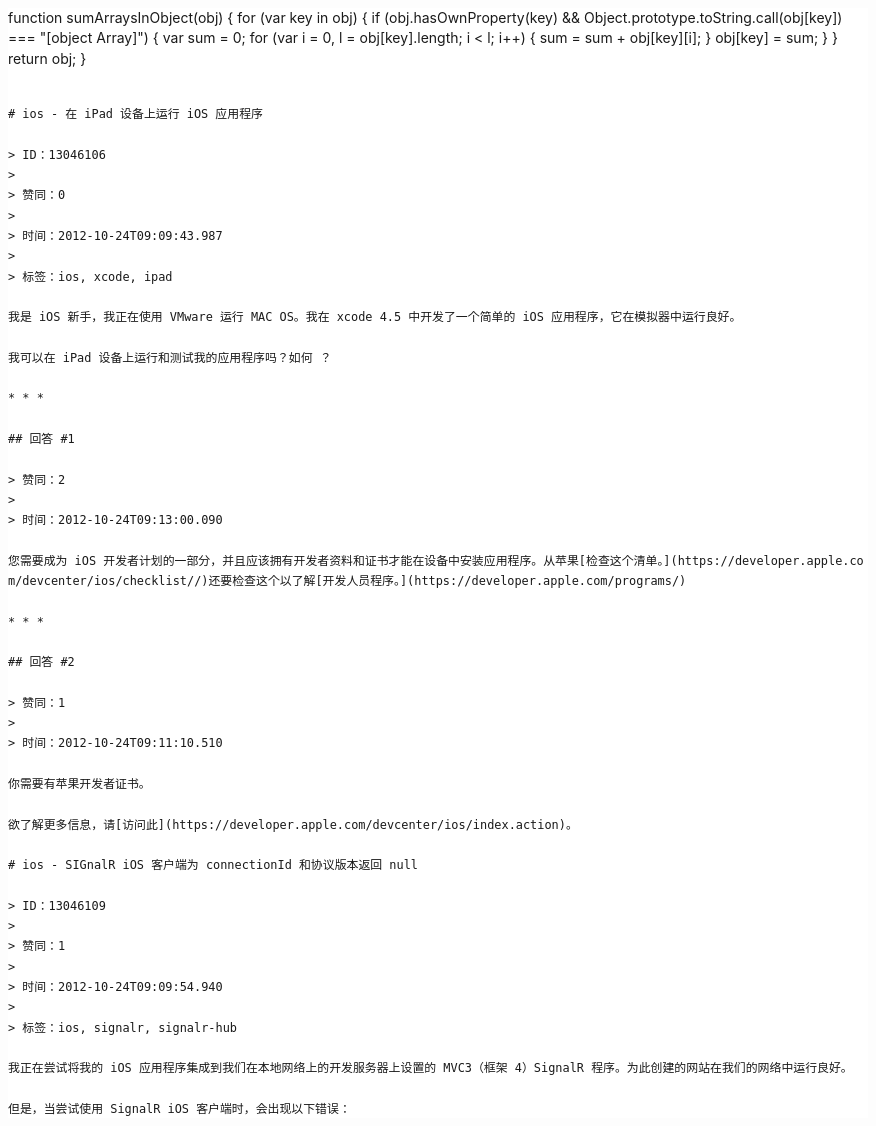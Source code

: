function sumArraysInObject(obj) {
    for (var key in obj) {
        if (obj.hasOwnProperty(key) && Object.prototype.toString.call(obj[key]) === "[object Array]") {
            var sum = 0;
            for (var i = 0, l = obj[key].length; i < l; i++) {
                sum = sum + obj[key][i];
            }
            obj[key] = sum;
        }
    }
    return obj;
} 
```

# ios - 在 iPad 设备上运行 iOS 应用程序

> ID：13046106
> 
> 赞同：0
> 
> 时间：2012-10-24T09:09:43.987
> 
> 标签：ios, xcode, ipad

我是 iOS 新手，我正在使用 VMware 运行 MAC OS。我在 xcode 4.5 中开发了一个简单的 iOS 应用程序，它在模拟器中运行良好。

我可以在 iPad 设备上运行和测试我的应用程序吗？如何 ？

* * *

## 回答 #1

> 赞同：2
> 
> 时间：2012-10-24T09:13:00.090

您需要成为 iOS 开发者计划的一部分，并且应该拥有开发者资料和证书才能在设备中安装应用程序。从苹果[检查这个清单。](https://developer.apple.com/devcenter/ios/checklist//)还要检查这个以了解[开发人员程序。](https://developer.apple.com/programs/)

* * *

## 回答 #2

> 赞同：1
> 
> 时间：2012-10-24T09:11:10.510

你需要有苹果开发者证书。

欲了解更多信息，请[访问此](https://developer.apple.com/devcenter/ios/index.action)。

# ios - SIGnalR iOS 客户端为 connectionId 和协议版本返回 null

> ID：13046109
> 
> 赞同：1
> 
> 时间：2012-10-24T09:09:54.940
> 
> 标签：ios, signalr, signalr-hub

我正在尝试将我的 iOS 应用程序集成到我们在本地网络上的开发服务器上设置的 MVC3（框架 4）SignalR 程序。为此创建的网站在我们的网络中运行良好。

但是，当尝试使用 SignalR iOS 客户端时，会出现以下错误：
```